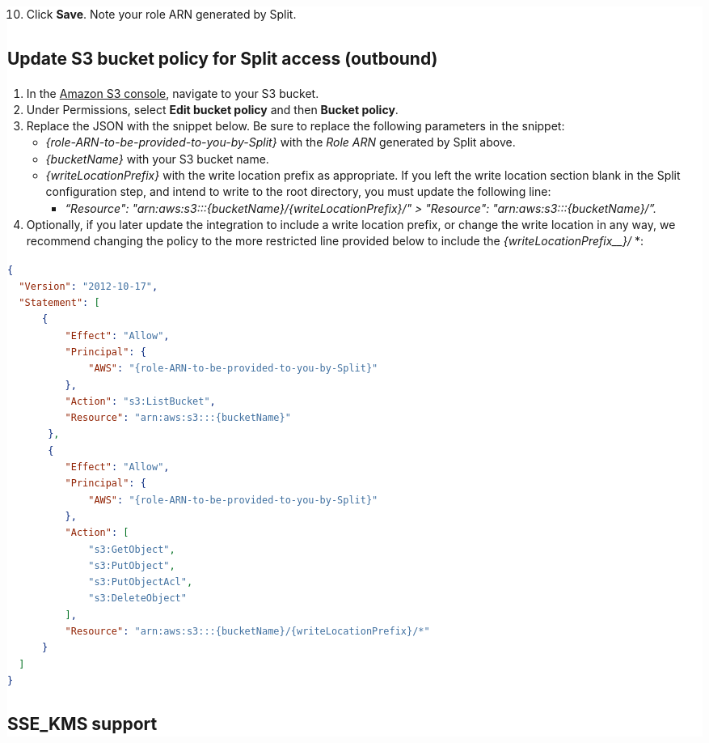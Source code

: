 10. Click **Save**. Note your role ARN generated by Split.

## Update S3 bucket policy for Split access (outbound)

1. In the [Amazon S3 console](https://signin.aws.amazon.com/signin?redirect_uri=https://console.aws.amazon.com/s3/?state=hashArgs%2523&isauthcode=true&client_id=arn:aws:iam::015428540659:user/s3&forceMobileApp=0&code_challenge=ncyvgDnr9uUmgDd1AlgF-WOMiiEb7H_FL1qzwp_CKi8&code_challenge_method=SHA-256), navigate to your S3 bucket.
2. Under Permissions, select **Edit bucket policy** and then **Bucket policy**.
3. Replace the JSON with the snippet below. Be sure to replace the following parameters in the snippet:
    * *\{role-ARN-to-be-provided-to-you-by-Split\}* with the _Role ARN_ generated by Split above.
    * *\{bucketName\}* with your S3 bucket name.
    * *\{writeLocationPrefix\}* with the write location prefix as appropriate. If you left the write location section blank in the Split configuration step, and intend to write to the root directory, you must update the following line:
       * _“Resource": "arn:aws:s3:\:\:\{bucketName\}/\{writeLocationPrefix\}/*" > "Resource": "arn:aws:s3:\:\:\{bucketName\}/*”._
4. Optionally, if you later update the integration to include a write location prefix, or change the write location in any way, we recommend changing the policy to the more restricted line provided below to include the *\{writeLocationPrefix__\}/* *:

 ``` json
 {
   "Version": "2012-10-17",
   "Statement": [
       {
           "Effect": "Allow",
           "Principal": {
               "AWS": "{role-ARN-to-be-provided-to-you-by-Split}"
           },
           "Action": "s3:ListBucket",
           "Resource": "arn:aws:s3:::{bucketName}"
        },
        {
           "Effect": "Allow",
           "Principal": {
               "AWS": "{role-ARN-to-be-provided-to-you-by-Split}"
           },
           "Action": [
               "s3:GetObject",
               "s3:PutObject",
               "s3:PutObjectAcl",
               "s3:DeleteObject"
           ],
           "Resource": "arn:aws:s3:::{bucketName}/{writeLocationPrefix}/*"
       }
   ]
}
```

## SSE_KMS support
